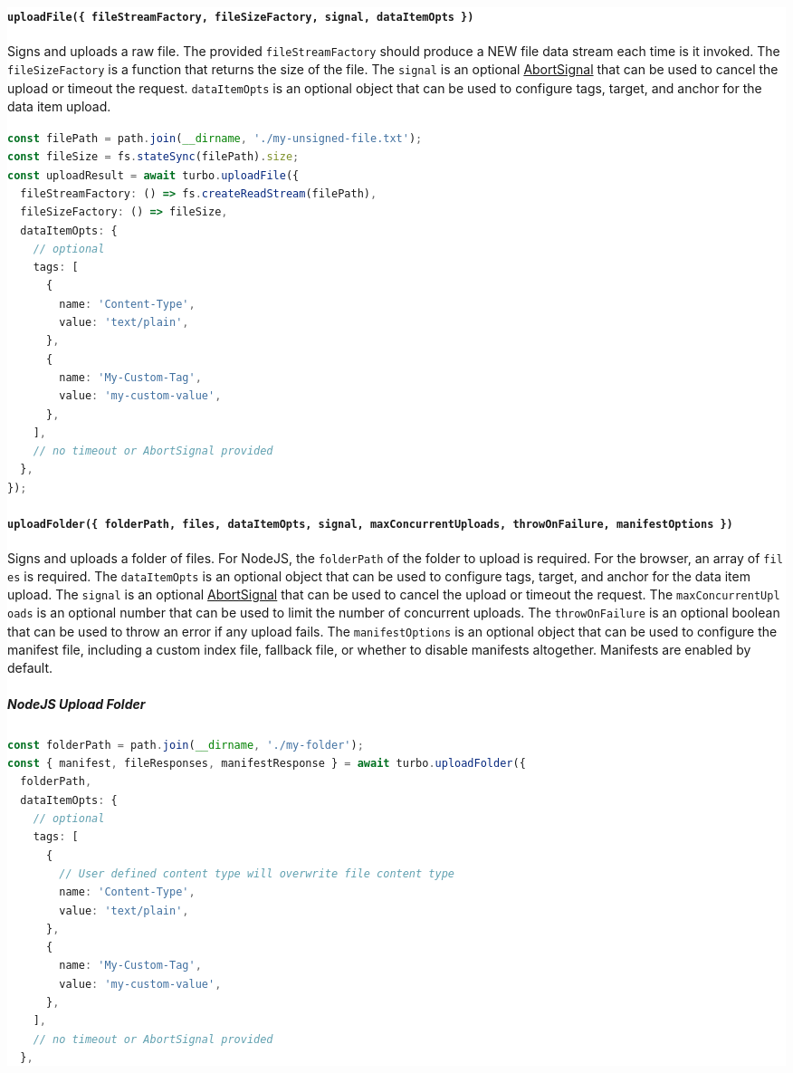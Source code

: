 #### `uploadFile({ fileStreamFactory, fileSizeFactory, signal, dataItemOpts })`

Signs and uploads a raw file. The provided `fileStreamFactory` should produce a NEW file data stream each time is it invoked. The `fileSizeFactory` is a function that returns the size of the file. The `signal` is an optional [AbortSignal] that can be used to cancel the upload or timeout the request. `dataItemOpts` is an optional object that can be used to configure tags, target, and anchor for the data item upload.

```typescript
const filePath = path.join(__dirname, './my-unsigned-file.txt');
const fileSize = fs.stateSync(filePath).size;
const uploadResult = await turbo.uploadFile({
  fileStreamFactory: () => fs.createReadStream(filePath),
  fileSizeFactory: () => fileSize,
  dataItemOpts: {
    // optional
    tags: [
      {
        name: 'Content-Type',
        value: 'text/plain',
      },
      {
        name: 'My-Custom-Tag',
        value: 'my-custom-value',
      },
    ],
    // no timeout or AbortSignal provided
  },
});
```

#### `uploadFolder({ folderPath, files, dataItemOpts, signal, maxConcurrentUploads, throwOnFailure, manifestOptions })`

Signs and uploads a folder of files. For NodeJS, the `folderPath` of the folder to upload is required. For the browser, an array of `files` is required. The `dataItemOpts` is an optional object that can be used to configure tags, target, and anchor for the data item upload. The `signal` is an optional [AbortSignal] that can be used to cancel the upload or timeout the request. The `maxConcurrentUploads` is an optional number that can be used to limit the number of concurrent uploads. The `throwOnFailure` is an optional boolean that can be used to throw an error if any upload fails. The `manifestOptions` is an optional object that can be used to configure the manifest file, including a custom index file, fallback file, or whether to disable manifests altogether. Manifests are enabled by default.

##### NodeJS Upload Folder

```typescript
const folderPath = path.join(__dirname, './my-folder');
const { manifest, fileResponses, manifestResponse } = await turbo.uploadFolder({
  folderPath,
  dataItemOpts: {
    // optional
    tags: [
      {
        // User defined content type will overwrite file content type
        name: 'Content-Type',
        value: 'text/plain',
      },
      {
        name: 'My-Custom-Tag',
        value: 'my-custom-value',
      },
    ],
    // no timeout or AbortSignal provided
  },
```

[package.json]: ./package.json
[examples]: ./examples
[examples/typescript/cjs]: ./examples/typescript/cjs
[examples/typescript/esm]: ./examples/typescript/esm
[TurboAuthenticatedClient]: #turboauthenticatedclient
[AbortSignal]: https://developer.mozilla.org/en-US/docs/Web/API/AbortSignal
[CONTRIBUTING.md]: ./CONTRIBUTING.md
[docs/native-address]: https://docs.ar.io/glossary.html#native-address